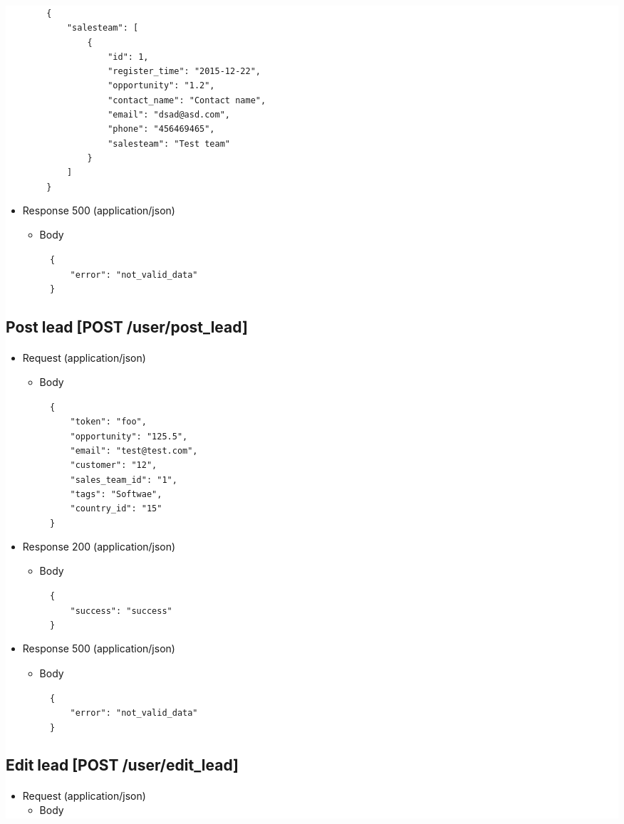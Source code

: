             {
                "salesteam": [
                    {
                        "id": 1,
                        "register_time": "2015-12-22",
                        "opportunity": "1.2",
                        "contact_name": "Contact name",
                        "email": "dsad@asd.com",
                        "phone": "456469465",
                        "salesteam": "Test team"
                    }
                ]
            }

+ Response 500 (application/json)
    + Body

            {
                "error": "not_valid_data"
            }

## Post lead [POST /user/post_lead]


+ Request (application/json)
    + Body

            {
                "token": "foo",
                "opportunity": "125.5",
                "email": "test@test.com",
                "customer": "12",
                "sales_team_id": "1",
                "tags": "Softwae",
                "country_id": "15"
            }

+ Response 200 (application/json)
    + Body

            {
                "success": "success"
            }

+ Response 500 (application/json)
    + Body

            {
                "error": "not_valid_data"
            }

## Edit lead [POST /user/edit_lead]


+ Request (application/json)
    + Body
